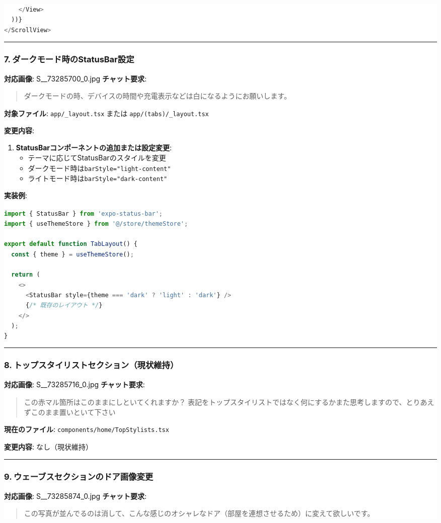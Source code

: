 ```typescript
    </View>
  ))}
</ScrollView>
```

---

### 7. ダークモード時のStatusBar設定
**対応画像**: S__73285700_0.jpg
**チャット要求**:
> ダークモードの時、デバイスの時間や充電表示などは白になるようにお願いします。

**対象ファイル**: `app/_layout.tsx` または `app/(tabs)/_layout.tsx`

**変更内容**:
1. **StatusBarコンポーネントの追加または設定変更**:
   - テーマに応じてStatusBarのスタイルを変更
   - ダークモード時は`barStyle="light-content"`
   - ライトモード時は`barStyle="dark-content"`

**実装例**:
```typescript
import { StatusBar } from 'expo-status-bar';
import { useThemeStore } from '@/store/themeStore';

export default function TabLayout() {
  const { theme } = useThemeStore();

  return (
    <>
      <StatusBar style={theme === 'dark' ? 'light' : 'dark'} />
      {/* 既存のレイアウト */}
    </>
  );
}
```

---

### 8. トップスタイリストセクション（現状維持）
**対応画像**: S__73285716_0.jpg
**チャット要求**:
> この赤マル箇所はこのままにしといてくれますか？
> 表記をトップスタイリストではなく何にするかまた思考しますので、とりあえずこのまま置いといて下さい

**現在のファイル**: `components/home/TopStylists.tsx`

**変更内容**: なし（現状維持）

---

### 9. ウェーブスセクションのドア画像変更
**対応画像**: S__73285874_0.jpg
**チャット要求**:
> この写真が並んでるのは消して、こんな感じのオシャレなドア（部屋を連想させるため）に変えて欲しいです。
